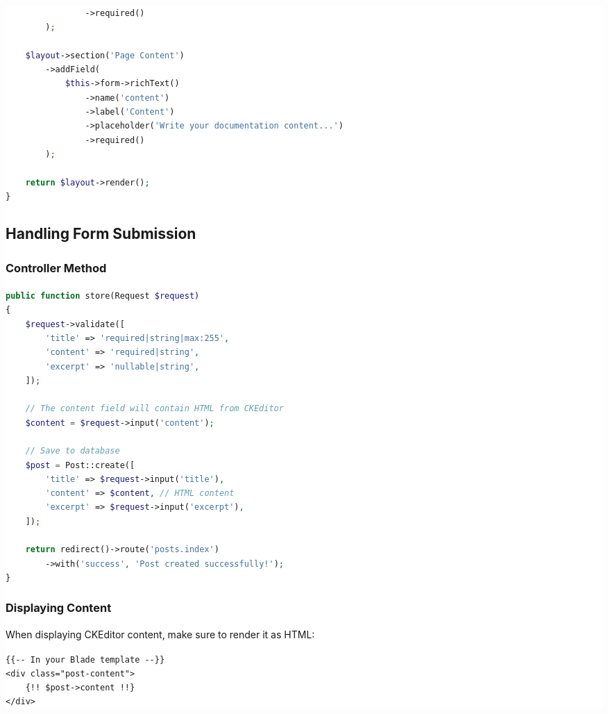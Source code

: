 ```php
                ->required()
        );
    
    $layout->section('Page Content')
        ->addField(
            $this->form->richText()
                ->name('content')
                ->label('Content')
                ->placeholder('Write your documentation content...')
                ->required()
        );
    
    return $layout->render();
}
```

## Handling Form Submission

### Controller Method

```php
public function store(Request $request)
{
    $request->validate([
        'title' => 'required|string|max:255',
        'content' => 'required|string',
        'excerpt' => 'nullable|string',
    ]);

    // The content field will contain HTML from CKEditor
    $content = $request->input('content');
    
    // Save to database
    $post = Post::create([
        'title' => $request->input('title'),
        'content' => $content, // HTML content
        'excerpt' => $request->input('excerpt'),
    ]);

    return redirect()->route('posts.index')
        ->with('success', 'Post created successfully!');
}
```

### Displaying Content

When displaying CKEditor content, make sure to render it as HTML:

```blade
{{-- In your Blade template --}}
<div class="post-content">
    {!! $post->content !!}
</div>
```
